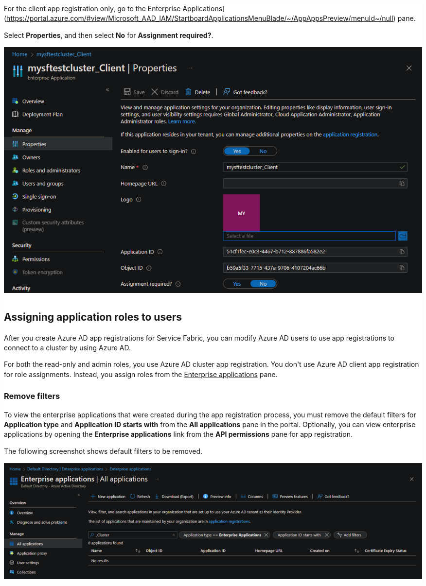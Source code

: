For the client app registration only, go to the Enterprise Applications](https://portal.azure.com/#view/Microsoft_AAD_IAM/StartboardApplicationsMenuBlade/~/AppAppsPreview/menuId~/null) pane. 

Select **Properties**, and then select **No** for **Assignment required?**.

![Screenshot of properties for client app registration in the portal.](media/service-fabric-cluster-creation-setup-azure-ad-via-portal/portal-app-registration-client-properties.png)

## Assigning application roles to users

After you create Azure AD app registrations for Service Fabric, you can modify Azure AD users to use app registrations to connect to a cluster by using Azure AD. 

For both the read-only and admin roles, you use Azure AD cluster app registration. You don't use Azure AD client app registration for role assignments. Instead, you assign roles from the [Enterprise applications](https://portal.azure.com/#view/Microsoft_AAD_IAM/StartboardApplicationsMenuBlade/~/AppAppsPreview/menuId~/null) pane. 

### Remove filters

To view the enterprise applications that were created during the app registration process, you must remove the default filters for **Application type** and **Application ID starts with** from the **All applications** pane in the portal. Optionally, you can view enterprise applications by opening the **Enterprise applications** link from the **API permissions** pane for app registration.

The following screenshot shows default filters to be removed.

![Screenshot of enterprise apps with default filters in the portal.](media/service-fabric-cluster-creation-setup-azure-ad-via-portal/portal-enterprise-apps-filter.png)
